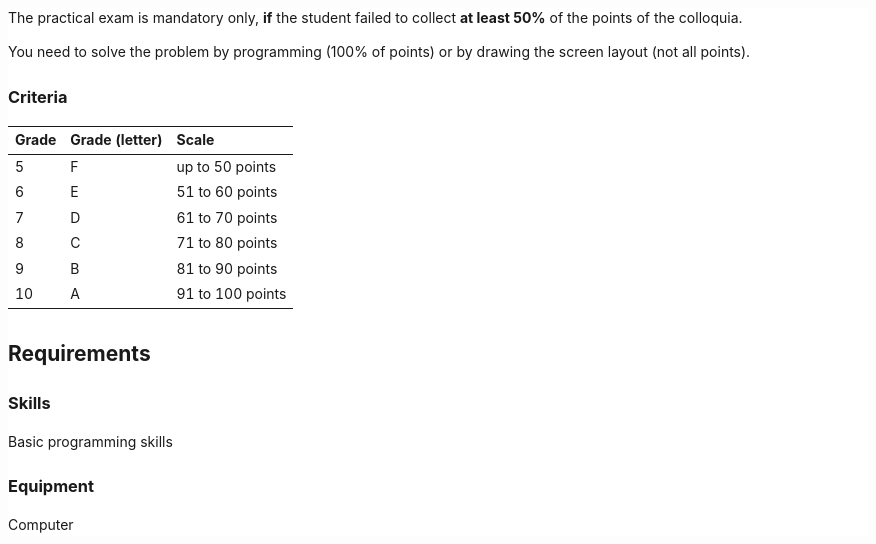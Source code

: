 The practical exam is mandatory only, **if** the student failed to collect **at least 50%** of the points of the colloquia.

You need to solve the problem by programming (100% of points) or by drawing the screen layout (not all points).

### Criteria

| Grade | Grade (letter) | Scale            |
| :---- | :------------- | :--------------- |
| 5     | F              | up to 50 points  |
| 6     | E              | 51 to 60 points  |
| 7     | D              | 61 to 70 points  |
| 8     | C              | 71 to 80 points  |
| 9     | B              | 81 to 90 points  |
| 10    | A              | 91 to 100 points |

## Requirements

### Skills

Basic programming skills

### Equipment

Computer

